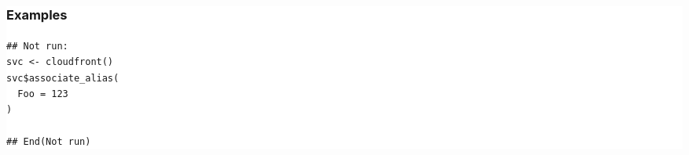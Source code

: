 ### Examples

    ## Not run: 
    svc <- cloudfront()
    svc$associate_alias(
      Foo = 123
    )

    ## End(Not run)
